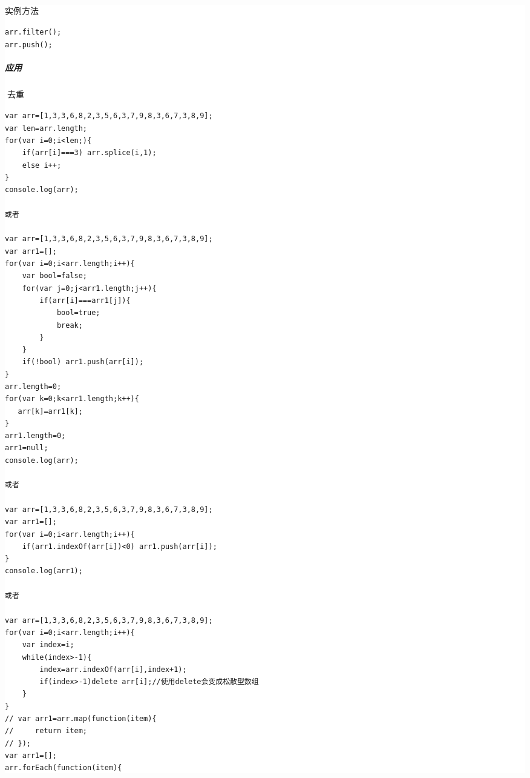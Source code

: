    实例方法

  ```
  arr.filter();
  arr.push();
  ```

##### 应用

​		去重

```
var arr=[1,3,3,6,8,2,3,5,6,3,7,9,8,3,6,7,3,8,9];
var len=arr.length;
for(var i=0;i<len;){
    if(arr[i]===3) arr.splice(i,1);
    else i++;
}
console.log(arr);

或者

var arr=[1,3,3,6,8,2,3,5,6,3,7,9,8,3,6,7,3,8,9];
var arr1=[];
for(var i=0;i<arr.length;i++){
    var bool=false;
    for(var j=0;j<arr1.length;j++){
        if(arr[i]===arr1[j]){
            bool=true;
            break;
        }
    }
    if(!bool) arr1.push(arr[i]);
}
arr.length=0;
for(var k=0;k<arr1.length;k++){
   arr[k]=arr1[k];
}
arr1.length=0;
arr1=null;
console.log(arr);

或者

var arr=[1,3,3,6,8,2,3,5,6,3,7,9,8,3,6,7,3,8,9];
var arr1=[];
for(var i=0;i<arr.length;i++){
    if(arr1.indexOf(arr[i])<0) arr1.push(arr[i]);
}
console.log(arr1); 

或者

var arr=[1,3,3,6,8,2,3,5,6,3,7,9,8,3,6,7,3,8,9];
for(var i=0;i<arr.length;i++){
    var index=i;
    while(index>-1){
        index=arr.indexOf(arr[i],index+1);
        if(index>-1)delete arr[i];//使用delete会变成松散型数组
    }
}
// var arr1=arr.map(function(item){
//     return item;
// });
var arr1=[];
arr.forEach(function(item){
```